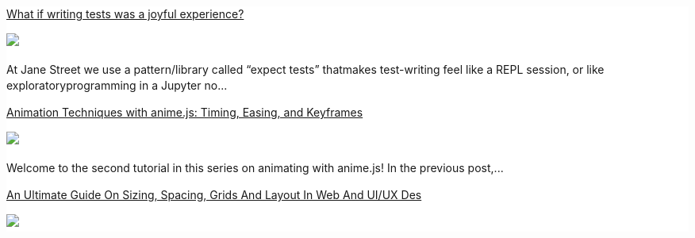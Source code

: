 </div>

<div class="card">

<div class="card-title">

[What if writing tests was a joyful
experience?](https://blog.janestreet.com/the-joy-of-expect-tests)

</div>

<div class="card-image">

[![](https://blog.janestreet.com/the-joy-of-expect-tests/expect.gif)](https://blog.janestreet.com/the-joy-of-expect-tests)

</div>

At Jane Street we use a pattern/library called “expect tests” thatmakes
test-writing feel like a REPL session, or like exploratoryprogramming in
a Jupyter no...

</div>

<div class="card">

<div class="card-title">

[Animation Techniques with anime.js: Timing, Easing, and
Keyframes](https://dev.to/mohsenkamrani/animation-techniques-with-animejs-timing-easing-and-keyframes-4986)

</div>

<div class="card-image">

[![](https://media.dev.to/dynamic/image/width=1000,height=500,fit=cover,gravity=auto,format=auto/https%3A%2F%2Fdev-to-uploads.s3.amazonaws.com%2Fuploads%2Farticles%2F5d8oan7nge7kgincwju6.png)](https://dev.to/mohsenkamrani/animation-techniques-with-animejs-timing-easing-and-keyframes-4986)

</div>

Welcome to the second tutorial in this series on animating with
anime.js! In the previous post,...

</div>

<div class="card">

<div class="card-title">

[An Ultimate Guide On Sizing, Spacing, Grids And Layout In Web And UI/UX
Des](https://www.smashingmagazine.com/2022/12/guide-sizing-spacing-grids-layout-web-ui-ux-design)

</div>

<div class="card-image">

[![](https://archive.smashing.media/assets/344dbf88-fdf9-42bb-adb4-46f01eedd629/82e5b2e4-1ffc-4b54-8c90-eab7e13320fd/layout-grids-baselinegrids-preview-opt.png)](https://www.smashingmagazine.com/2022/12/guide-sizing-spacing-grids-layout-web-ui-ux-design)
